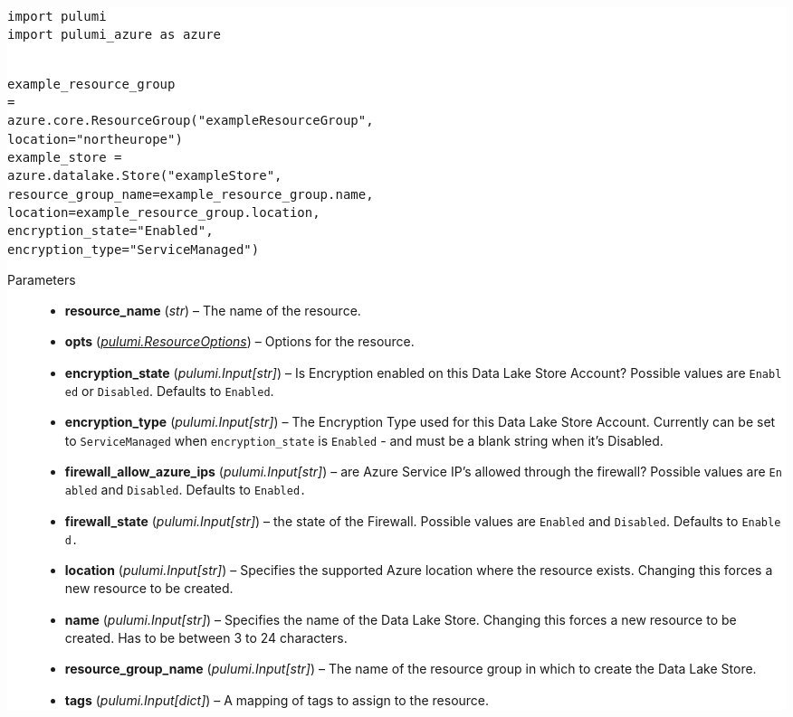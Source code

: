 <div class="highlight-python notranslate"><div class="highlight"><pre><span></span><span class="kn">import</span> <span class="nn">pulumi</span>
<span class="kn">import</span> <span class="nn">pulumi_azure</span> <span class="k">as</span> <span class="nn">azure</span>

<span class="n">example_resource_group</span> <span class="o">=</span> <span class="n">azure</span><span class="o">.</span><span class="n">core</span><span class="o">.</span><span class="n">ResourceGroup</span><span class="p">(</span><span class="s2">&quot;exampleResourceGroup&quot;</span><span class="p">,</span> <span class="n">location</span><span class="o">=</span><span class="s2">&quot;northeurope&quot;</span><span class="p">)</span>
<span class="n">example_store</span> <span class="o">=</span> <span class="n">azure</span><span class="o">.</span><span class="n">datalake</span><span class="o">.</span><span class="n">Store</span><span class="p">(</span><span class="s2">&quot;exampleStore&quot;</span><span class="p">,</span>
    <span class="n">resource_group_name</span><span class="o">=</span><span class="n">example_resource_group</span><span class="o">.</span><span class="n">name</span><span class="p">,</span>
    <span class="n">location</span><span class="o">=</span><span class="n">example_resource_group</span><span class="o">.</span><span class="n">location</span><span class="p">,</span>
    <span class="n">encryption_state</span><span class="o">=</span><span class="s2">&quot;Enabled&quot;</span><span class="p">,</span>
    <span class="n">encryption_type</span><span class="o">=</span><span class="s2">&quot;ServiceManaged&quot;</span><span class="p">)</span>
</pre></div>
</div>
<dl class="field-list simple">
<dt class="field-odd">Parameters</dt>
<dd class="field-odd"><ul class="simple">
<li><p><strong>resource_name</strong> (<em>str</em>) – The name of the resource.</p></li>
<li><p><strong>opts</strong> (<a class="reference internal" href="../../pulumi/#pulumi.ResourceOptions" title="pulumi.ResourceOptions"><em>pulumi.ResourceOptions</em></a>) – Options for the resource.</p></li>
<li><p><strong>encryption_state</strong> (<em>pulumi.Input</em><em>[</em><em>str</em><em>]</em>) – Is Encryption enabled on this Data Lake Store Account? Possible values are <code class="docutils literal notranslate"><span class="pre">Enabled</span></code> or <code class="docutils literal notranslate"><span class="pre">Disabled</span></code>. Defaults to <code class="docutils literal notranslate"><span class="pre">Enabled</span></code>.</p></li>
<li><p><strong>encryption_type</strong> (<em>pulumi.Input</em><em>[</em><em>str</em><em>]</em>) – The Encryption Type used for this Data Lake Store Account. Currently can be set to <code class="docutils literal notranslate"><span class="pre">ServiceManaged</span></code> when <code class="docutils literal notranslate"><span class="pre">encryption_state</span></code> is <code class="docutils literal notranslate"><span class="pre">Enabled</span></code> - and must be a blank string when it’s Disabled.</p></li>
<li><p><strong>firewall_allow_azure_ips</strong> (<em>pulumi.Input</em><em>[</em><em>str</em><em>]</em>) – are Azure Service IP’s allowed through the firewall? Possible values are <code class="docutils literal notranslate"><span class="pre">Enabled</span></code> and <code class="docutils literal notranslate"><span class="pre">Disabled</span></code>. Defaults to <code class="docutils literal notranslate"><span class="pre">Enabled.</span></code></p></li>
<li><p><strong>firewall_state</strong> (<em>pulumi.Input</em><em>[</em><em>str</em><em>]</em>) – the state of the Firewall. Possible values are <code class="docutils literal notranslate"><span class="pre">Enabled</span></code> and <code class="docutils literal notranslate"><span class="pre">Disabled</span></code>. Defaults to <code class="docutils literal notranslate"><span class="pre">Enabled.</span></code></p></li>
<li><p><strong>location</strong> (<em>pulumi.Input</em><em>[</em><em>str</em><em>]</em>) – Specifies the supported Azure location where the resource exists. Changing this forces a new resource to be created.</p></li>
<li><p><strong>name</strong> (<em>pulumi.Input</em><em>[</em><em>str</em><em>]</em>) – Specifies the name of the Data Lake Store. Changing this forces a new resource to be created. Has to be between 3 to 24 characters.</p></li>
<li><p><strong>resource_group_name</strong> (<em>pulumi.Input</em><em>[</em><em>str</em><em>]</em>) – The name of the resource group in which to create the Data Lake Store.</p></li>
<li><p><strong>tags</strong> (<em>pulumi.Input</em><em>[</em><em>dict</em><em>]</em>) – A mapping of tags to assign to the resource.</p></li>